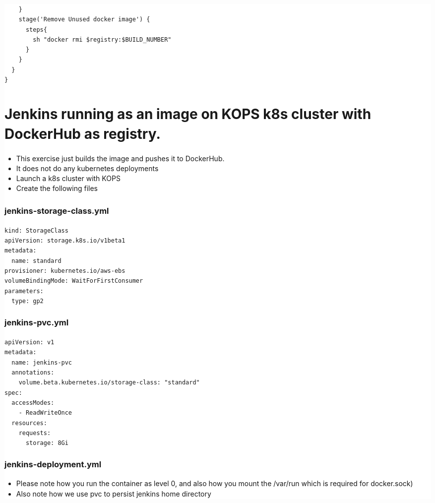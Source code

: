 ```
    }
    stage('Remove Unused docker image') {
      steps{
        sh "docker rmi $registry:$BUILD_NUMBER"
      }
    }
  }
}
```

# Jenkins running as an image on KOPS k8s cluster with DockerHub as registry. 

* This exercise just builds the image and pushes it to DockerHub. 
* It does not do any kubernetes deployments
* Launch a k8s cluster with KOPS
* Create the following files

### jenkins-storage-class.yml

```
kind: StorageClass
apiVersion: storage.k8s.io/v1beta1
metadata:
  name: standard
provisioner: kubernetes.io/aws-ebs
volumeBindingMode: WaitForFirstConsumer
parameters:
  type: gp2
```

### jenkins-pvc.yml

```
apiVersion: v1
metadata:
  name: jenkins-pvc
  annotations:
    volume.beta.kubernetes.io/storage-class: "standard"
spec:
  accessModes:
    - ReadWriteOnce
  resources:
    requests:
      storage: 8Gi
```

### jenkins-deployment.yml 
* Please note how you run the container as level 0, and also how you mount the /var/run which is required for docker.sock)
* Also note how we use pvc to persist jenkins home directory

